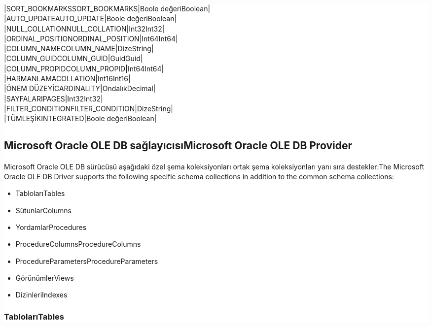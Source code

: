 |<span data-ttu-id="f71b5-294">SORT_BOOKMARKS</span><span class="sxs-lookup"><span data-stu-id="f71b5-294">SORT_BOOKMARKS</span></span>|<span data-ttu-id="f71b5-295">Boole değeri</span><span class="sxs-lookup"><span data-stu-id="f71b5-295">Boolean</span></span>|  
|<span data-ttu-id="f71b5-296">AUTO_UPDATE</span><span class="sxs-lookup"><span data-stu-id="f71b5-296">AUTO_UPDATE</span></span>|<span data-ttu-id="f71b5-297">Boole değeri</span><span class="sxs-lookup"><span data-stu-id="f71b5-297">Boolean</span></span>|  
|<span data-ttu-id="f71b5-298">NULL_COLLATION</span><span class="sxs-lookup"><span data-stu-id="f71b5-298">NULL_COLLATION</span></span>|<span data-ttu-id="f71b5-299">Int32</span><span class="sxs-lookup"><span data-stu-id="f71b5-299">Int32</span></span>|  
|<span data-ttu-id="f71b5-300">ORDINAL_POSITION</span><span class="sxs-lookup"><span data-stu-id="f71b5-300">ORDINAL_POSITION</span></span>|<span data-ttu-id="f71b5-301">Int64</span><span class="sxs-lookup"><span data-stu-id="f71b5-301">Int64</span></span>|  
|<span data-ttu-id="f71b5-302">COLUMN_NAME</span><span class="sxs-lookup"><span data-stu-id="f71b5-302">COLUMN_NAME</span></span>|<span data-ttu-id="f71b5-303">Dize</span><span class="sxs-lookup"><span data-stu-id="f71b5-303">String</span></span>|  
|<span data-ttu-id="f71b5-304">COLUMN_GUID</span><span class="sxs-lookup"><span data-stu-id="f71b5-304">COLUMN_GUID</span></span>|<span data-ttu-id="f71b5-305">Guid</span><span class="sxs-lookup"><span data-stu-id="f71b5-305">Guid</span></span>|  
|<span data-ttu-id="f71b5-306">COLUMN_PROPID</span><span class="sxs-lookup"><span data-stu-id="f71b5-306">COLUMN_PROPID</span></span>|<span data-ttu-id="f71b5-307">Int64</span><span class="sxs-lookup"><span data-stu-id="f71b5-307">Int64</span></span>|  
|<span data-ttu-id="f71b5-308">HARMANLAMA</span><span class="sxs-lookup"><span data-stu-id="f71b5-308">COLLATION</span></span>|<span data-ttu-id="f71b5-309">Int16</span><span class="sxs-lookup"><span data-stu-id="f71b5-309">Int16</span></span>|  
|<span data-ttu-id="f71b5-310">ÖNEM DÜZEYİ</span><span class="sxs-lookup"><span data-stu-id="f71b5-310">CARDINALITY</span></span>|<span data-ttu-id="f71b5-311">Ondalık</span><span class="sxs-lookup"><span data-stu-id="f71b5-311">Decimal</span></span>|  
|<span data-ttu-id="f71b5-312">SAYFALARI</span><span class="sxs-lookup"><span data-stu-id="f71b5-312">PAGES</span></span>|<span data-ttu-id="f71b5-313">Int32</span><span class="sxs-lookup"><span data-stu-id="f71b5-313">Int32</span></span>|  
|<span data-ttu-id="f71b5-314">FILTER_CONDITION</span><span class="sxs-lookup"><span data-stu-id="f71b5-314">FILTER_CONDITION</span></span>|<span data-ttu-id="f71b5-315">Dize</span><span class="sxs-lookup"><span data-stu-id="f71b5-315">String</span></span>|  
|<span data-ttu-id="f71b5-316">TÜMLEŞİK</span><span class="sxs-lookup"><span data-stu-id="f71b5-316">INTEGRATED</span></span>|<span data-ttu-id="f71b5-317">Boole değeri</span><span class="sxs-lookup"><span data-stu-id="f71b5-317">Boolean</span></span>|  
  
## <a name="microsoft-oracle-ole-db-provider"></a><span data-ttu-id="f71b5-318">Microsoft Oracle OLE DB sağlayıcısı</span><span class="sxs-lookup"><span data-stu-id="f71b5-318">Microsoft Oracle OLE DB Provider</span></span>  
 <span data-ttu-id="f71b5-319">Microsoft Oracle OLE DB sürücüsü aşağıdaki özel şema koleksiyonları ortak şema koleksiyonları yanı sıra destekler:</span><span class="sxs-lookup"><span data-stu-id="f71b5-319">The Microsoft Oracle OLE DB Driver supports the following specific schema collections in addition to the common schema collections:</span></span>  
  
-   <span data-ttu-id="f71b5-320">Tabloları</span><span class="sxs-lookup"><span data-stu-id="f71b5-320">Tables</span></span>  
  
-   <span data-ttu-id="f71b5-321">Sütunlar</span><span class="sxs-lookup"><span data-stu-id="f71b5-321">Columns</span></span>  
  
-   <span data-ttu-id="f71b5-322">Yordamlar</span><span class="sxs-lookup"><span data-stu-id="f71b5-322">Procedures</span></span>  
  
-   <span data-ttu-id="f71b5-323">ProcedureColumns</span><span class="sxs-lookup"><span data-stu-id="f71b5-323">ProcedureColumns</span></span>  
  
-   <span data-ttu-id="f71b5-324">ProcedureParameters</span><span class="sxs-lookup"><span data-stu-id="f71b5-324">ProcedureParameters</span></span>  
  
-   <span data-ttu-id="f71b5-325">Görünümler</span><span class="sxs-lookup"><span data-stu-id="f71b5-325">Views</span></span>  
  
-   <span data-ttu-id="f71b5-326">Dizinleri</span><span class="sxs-lookup"><span data-stu-id="f71b5-326">Indexes</span></span>  
  
### <a name="tables"></a><span data-ttu-id="f71b5-327">Tabloları</span><span class="sxs-lookup"><span data-stu-id="f71b5-327">Tables</span></span>  
  